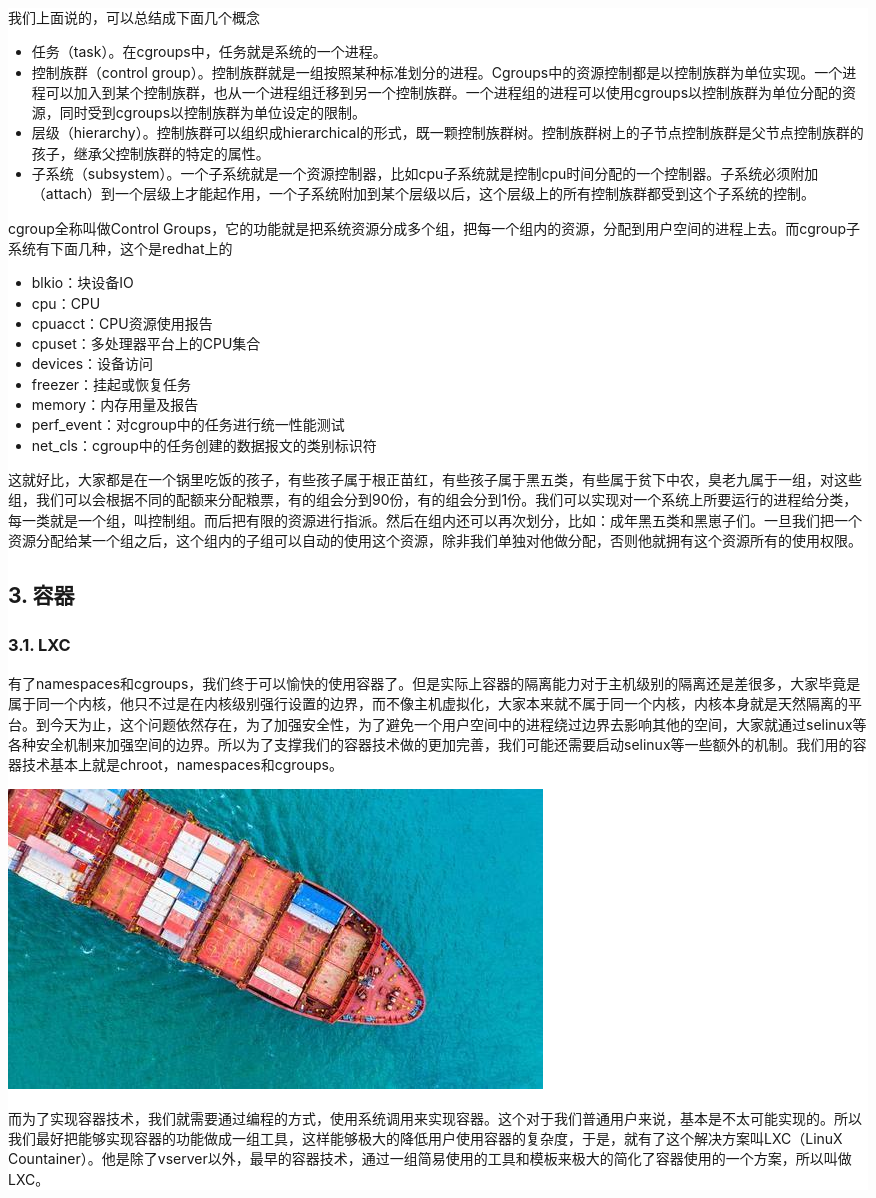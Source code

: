 

我们上面说的，可以总结成下面几个概念

+ 任务（task）。在cgroups中，任务就是系统的一个进程。
+ 控制族群（control group）。控制族群就是一组按照某种标准划分的进程。Cgroups中的资源控制都是以控制族群为单位实现。一个进程可以加入到某个控制族群，也从一个进程组迁移到另一个控制族群。一个进程组的进程可以使用cgroups以控制族群为单位分配的资源，同时受到cgroups以控制族群为单位设定的限制。
+ 层级（hierarchy）。控制族群可以组织成hierarchical的形式，既一颗控制族群树。控制族群树上的子节点控制族群是父节点控制族群的孩子，继承父控制族群的特定的属性。
+ 子系统（subsystem）。一个子系统就是一个资源控制器，比如cpu子系统就是控制cpu时间分配的一个控制器。子系统必须附加（attach）到一个层级上才能起作用，一个子系统附加到某个层级以后，这个层级上的所有控制族群都受到这个子系统的控制。



cgroup全称叫做Control Groups，它的功能就是把系统资源分成多个组，把每一个组内的资源，分配到用户空间的进程上去。而cgroup子系统有下面几种，这个是redhat上的
+ blkio：块设备IO
+ cpu：CPU
+ cpuacct：CPU资源使用报告
+ cpuset：多处理器平台上的CPU集合
+ devices：设备访问
+ freezer：挂起或恢复任务
+ memory：内存用量及报告
+ perf_event：对cgroup中的任务进行统一性能测试
+ net_cls：cgroup中的任务创建的数据报文的类别标识符

这就好比，大家都是在一个锅里吃饭的孩子，有些孩子属于根正苗红，有些孩子属于黑五类，有些属于贫下中农，臭老九属于一组，对这些组，我们可以会根据不同的配额来分配粮票，有的组会分到90份，有的组会分到1份。我们可以实现对一个系统上所要运行的进程给分类，每一类就是一个组，叫控制组。而后把有限的资源进行指派。然后在组内还可以再次划分，比如：成年黑五类和黑崽子们。一旦我们把一个资源分配给某一个组之后，这个组内的子组可以自动的使用这个资源，除非我们单独对他做分配，否则他就拥有这个资源所有的使用权限。

## 3. 容器

### 3.1. LXC

有了namespaces和cgroups，我们终于可以愉快的使用容器了。但是实际上容器的隔离能力对于主机级别的隔离还是差很多，大家毕竟是属于同一个内核，他只不过是在内核级别强行设置的边界，而不像主机虚拟化，大家本来就不属于同一个内核，内核本身就是天然隔离的平台。到今天为止，这个问题依然存在，为了加强安全性，为了避免一个用户空间中的进程绕过边界去影响其他的空间，大家就通过selinux等各种安全机制来加强空间的边界。所以为了支撑我们的容器技术做的更加完善，我们可能还需要启动selinux等一些额外的机制。我们用的容器技术基本上就是chroot，namespaces和cgroups。

![file](/pages/keynotes/L1_basic/1_containerization/pics/1_container_basic/2229823c42c85acb65fc101585221949.png)

而为了实现容器技术，我们就需要通过编程的方式，使用系统调用来实现容器。这个对于我们普通用户来说，基本是不太可能实现的。所以我们最好把能够实现容器的功能做成一组工具，这样能够极大的降低用户使用容器的复杂度，于是，就有了这个解决方案叫LXC（LinuX Countainer）。他是除了vserver以外，最早的容器技术，通过一组简易使用的工具和模板来极大的简化了容器使用的一个方案，所以叫做LXC。
